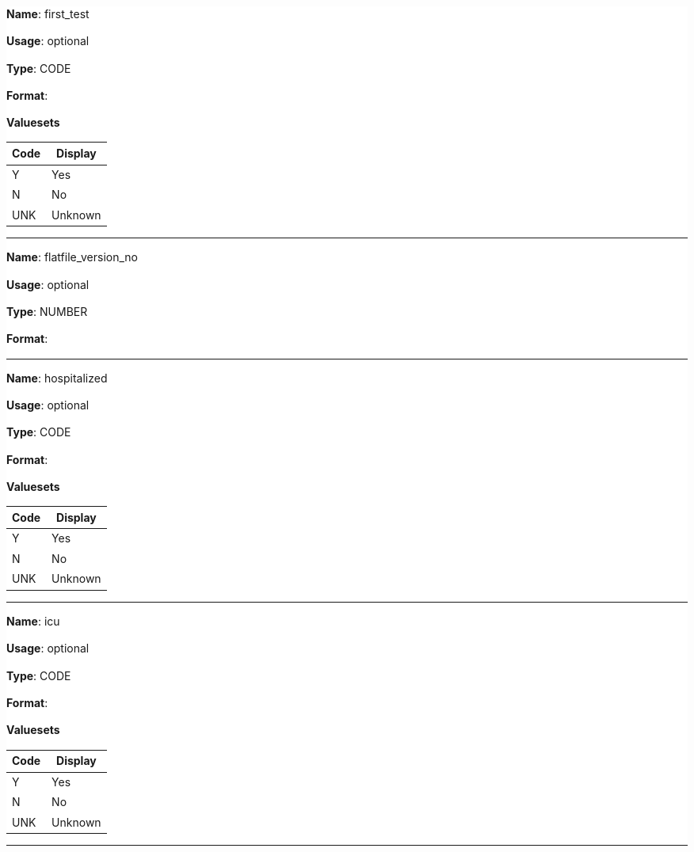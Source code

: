 
**Name**:           first_test

**Usage**:          optional

**Type**:           CODE

**Format**:         

**Valuesets**

Code | Display
---- | -------
Y|Yes
N|No
UNK|Unknown

---

**Name**:           flatfile_version_no

**Usage**:          optional

**Type**:           NUMBER

**Format**:         

---

**Name**:           hospitalized

**Usage**:          optional

**Type**:           CODE

**Format**:         

**Valuesets**

Code | Display
---- | -------
Y|Yes
N|No
UNK|Unknown

---

**Name**:           icu

**Usage**:          optional

**Type**:           CODE

**Format**:         

**Valuesets**

Code | Display
---- | -------
Y|Yes
N|No
UNK|Unknown

---